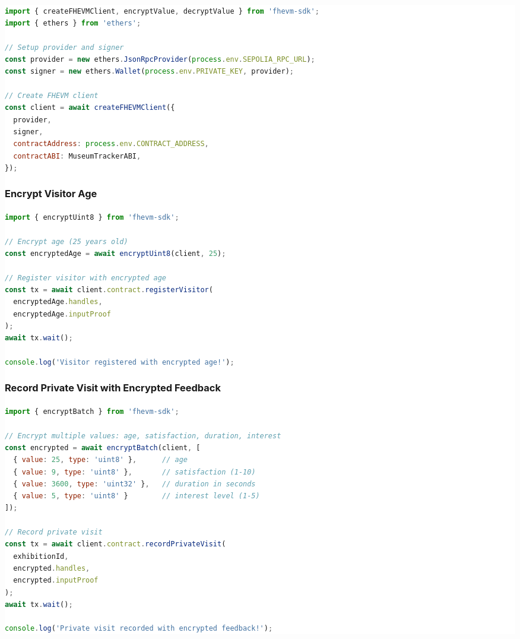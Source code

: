 ```javascript
import { createFHEVMClient, encryptValue, decryptValue } from 'fhevm-sdk';
import { ethers } from 'ethers';

// Setup provider and signer
const provider = new ethers.JsonRpcProvider(process.env.SEPOLIA_RPC_URL);
const signer = new ethers.Wallet(process.env.PRIVATE_KEY, provider);

// Create FHEVM client
const client = await createFHEVMClient({
  provider,
  signer,
  contractAddress: process.env.CONTRACT_ADDRESS,
  contractABI: MuseumTrackerABI,
});
```

### Encrypt Visitor Age

```javascript
import { encryptUint8 } from 'fhevm-sdk';

// Encrypt age (25 years old)
const encryptedAge = await encryptUint8(client, 25);

// Register visitor with encrypted age
const tx = await client.contract.registerVisitor(
  encryptedAge.handles,
  encryptedAge.inputProof
);
await tx.wait();

console.log('Visitor registered with encrypted age!');
```

### Record Private Visit with Encrypted Feedback

```javascript
import { encryptBatch } from 'fhevm-sdk';

// Encrypt multiple values: age, satisfaction, duration, interest
const encrypted = await encryptBatch(client, [
  { value: 25, type: 'uint8' },      // age
  { value: 9, type: 'uint8' },       // satisfaction (1-10)
  { value: 3600, type: 'uint32' },   // duration in seconds
  { value: 5, type: 'uint8' }        // interest level (1-5)
]);

// Record private visit
const tx = await client.contract.recordPrivateVisit(
  exhibitionId,
  encrypted.handles,
  encrypted.inputProof
);
await tx.wait();

console.log('Private visit recorded with encrypted feedback!');
```
